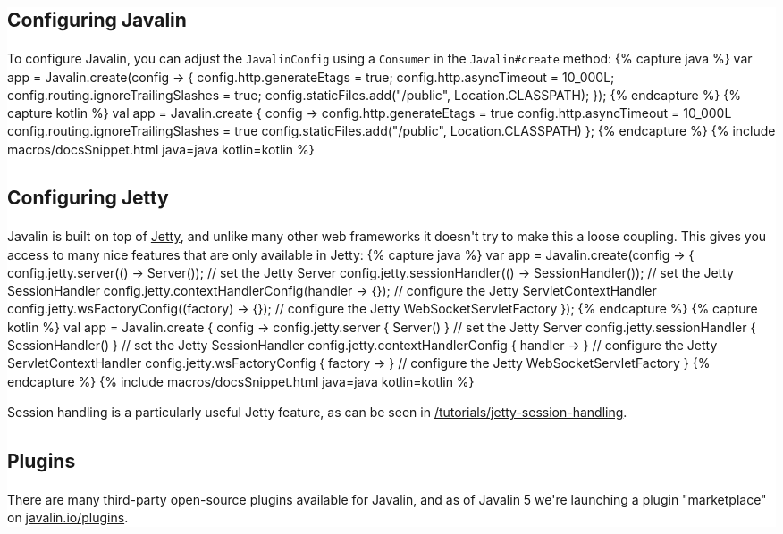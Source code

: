 ## Configuring Javalin
To configure Javalin, you can adjust the `JavalinConfig` using a `Consumer` in the `Javalin#create` method:
{% capture java %}
var app = Javalin.create(config -> {
    config.http.generateEtags = true;
    config.http.asyncTimeout = 10_000L;
    config.routing.ignoreTrailingSlashes = true;
    config.staticFiles.add("/public", Location.CLASSPATH);
});
{% endcapture %}
{% capture kotlin %}
val app = Javalin.create { config ->
    config.http.generateEtags = true
    config.http.asyncTimeout = 10_000L
    config.routing.ignoreTrailingSlashes = true
    config.staticFiles.add("/public", Location.CLASSPATH)
};
{% endcapture %}
{% include macros/docsSnippet.html java=java kotlin=kotlin %}

## Configuring Jetty
Javalin is built on top of [Jetty](https://www.eclipse.org/jetty/), and unlike many other web frameworks
it doesn't try to make this a loose coupling. This gives you access to many nice features that
are only available in Jetty:
{% capture java %}
var app = Javalin.create(config -> {
    config.jetty.server(() -> Server());                 // set the Jetty Server
    config.jetty.sessionHandler(() -> SessionHandler()); // set the Jetty SessionHandler
    config.jetty.contextHandlerConfig(handler -> {});    // configure the Jetty ServletContextHandler
    config.jetty.wsFactoryConfig((factory) -> {});       // configure the Jetty WebSocketServletFactory
});
{% endcapture %}
{% capture kotlin %}
val app = Javalin.create { config ->
    config.jetty.server { Server() }                 // set the Jetty Server
    config.jetty.sessionHandler { SessionHandler() } // set the Jetty SessionHandler
    config.jetty.contextHandlerConfig { handler -> } // configure the Jetty ServletContextHandler
    config.jetty.wsFactoryConfig { factory -> }      // configure the Jetty WebSocketServletFactory
}
{% endcapture %}
{% include macros/docsSnippet.html java=java kotlin=kotlin %}

Session handling is a particularly useful Jetty feature, as can be seen in
[/tutorials/jetty-session-handling](/tutorials/jetty-session-handling).

## Plugins
There are many third-party open-source plugins available for Javalin, and as of Javalin 5
we're launching a plugin "marketplace" on [javalin.io/plugins](/plugins).
